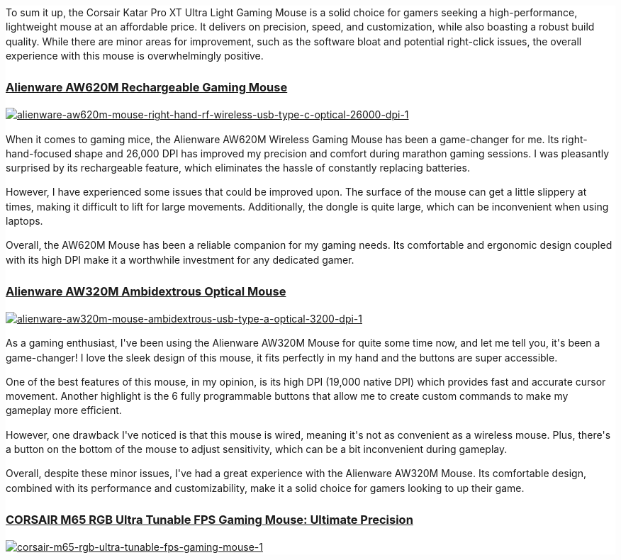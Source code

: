 To sum it up, the Corsair Katar Pro XT Ultra Light Gaming Mouse is a solid choice for gamers seeking a high-performance, lightweight mouse at an affordable price. It delivers on precision, speed, and customization, while also boasting a robust build quality. While there are minor areas for improvement, such as the software bloat and potential right-click issues, the overall experience with this mouse is overwhelmingly positive. 


### [Alienware AW620M Rechargeable Gaming Mouse](https://serp.ly/@serpgames/amazon/corsair-gaming-mouse?utm\_source=serpgames&utm\_medium=organic&utm\_campaign=website)

<div class="image"><a href="https://serp.ly/@serpgames/amazon/corsair-gaming-mouse?utm_source=serpgames&utm_medium=organic&utm_campaign=website"><img alt="alienware-aw620m-mouse-right-hand-rf-wireless-usb-type-c-optical-26000-dpi-1" src="https://imagedelivery.net/vy2bglCGN6hEeWOnSe2c7A/alienware-aw620m-mouse-right-hand-rf-wireless-usb-type-c-optical-26000-dpi-1/w=720,h=540,fit=pad,background=black"/></a></div>

When it comes to gaming mice, the Alienware AW620M Wireless Gaming Mouse has been a game-changer for me. Its right-hand-focused shape and 26,000 DPI has improved my precision and comfort during marathon gaming sessions. I was pleasantly surprised by its rechargeable feature, which eliminates the hassle of constantly replacing batteries. 

However, I have experienced some issues that could be improved upon. The surface of the mouse can get a little slippery at times, making it difficult to lift for large movements. Additionally, the dongle is quite large, which can be inconvenient when using laptops. 

Overall, the AW620M Mouse has been a reliable companion for my gaming needs. Its comfortable and ergonomic design coupled with its high DPI make it a worthwhile investment for any dedicated gamer. 


### [Alienware AW320M Ambidextrous Optical Mouse](https://serp.ly/@serpgames/amazon/corsair-gaming-mouse?utm\_source=serpgames&utm\_medium=organic&utm\_campaign=website)

<div class="image"><a href="https://serp.ly/@serpgames/amazon/corsair-gaming-mouse?utm_source=serpgames&utm_medium=organic&utm_campaign=website"><img alt="alienware-aw320m-mouse-ambidextrous-usb-type-a-optical-3200-dpi-1" src="https://imagedelivery.net/vy2bglCGN6hEeWOnSe2c7A/alienware-aw320m-mouse-ambidextrous-usb-type-a-optical-3200-dpi-1/w=720,h=540,fit=pad,background=black"/></a></div>

As a gaming enthusiast, I've been using the Alienware AW320M Mouse for quite some time now, and let me tell you, it's been a game-changer! I love the sleek design of this mouse, it fits perfectly in my hand and the buttons are super accessible. 

One of the best features of this mouse, in my opinion, is its high DPI (19,000 native DPI) which provides fast and accurate cursor movement. Another highlight is the 6 fully programmable buttons that allow me to create custom commands to make my gameplay more efficient. 

However, one drawback I've noticed is that this mouse is wired, meaning it's not as convenient as a wireless mouse. Plus, there's a button on the bottom of the mouse to adjust sensitivity, which can be a bit inconvenient during gameplay. 

Overall, despite these minor issues, I've had a great experience with the Alienware AW320M Mouse. Its comfortable design, combined with its performance and customizability, make it a solid choice for gamers looking to up their game. 


### [CORSAIR M65 RGB Ultra Tunable FPS Gaming Mouse: Ultimate Precision](https://serp.ly/@serpgames/amazon/corsair-gaming-mouse?utm\_source=serpgames&utm\_medium=organic&utm\_campaign=website)

<div class="image"><a href="https://serp.ly/@serpgames/amazon/corsair-gaming-mouse?utm_source=serpgames&utm_medium=organic&utm_campaign=website"><img alt="corsair-m65-rgb-ultra-tunable-fps-gaming-mouse-1" src="https://imagedelivery.net/vy2bglCGN6hEeWOnSe2c7A/corsair-m65-rgb-ultra-tunable-fps-gaming-mouse-1/w=720,h=540,fit=pad,background=black"/></a></div>
